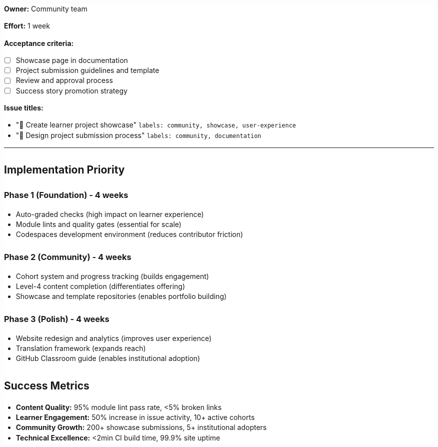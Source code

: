 **Owner:** Community team

**Effort:** 1 week

**Acceptance criteria:**

- [ ] Showcase page in documentation
- [ ] Project submission guidelines and template
- [ ] Review and approval process
- [ ] Success story promotion strategy

**Issue titles:**

- "🌟 Create learner project showcase" `labels: community, showcase, user-experience`
- "📝 Design project submission process" `labels: community, documentation`

---

## Implementation Priority

### Phase 1 (Foundation) - 4 weeks

- Auto-graded checks (high impact on learner experience)
- Module lints and quality gates (essential for scale)
- Codespaces development environment (reduces contributor friction)

### Phase 2 (Community) - 4 weeks

- Cohort system and progress tracking (builds engagement)
- Level-4 content completion (differentiates offering)
- Showcase and template repositories (enables portfolio building)

### Phase 3 (Polish) - 4 weeks

- Website redesign and analytics (improves user experience)
- Translation framework (expands reach)
- GitHub Classroom guide (enables institutional adoption)

## Success Metrics

- **Content Quality:** 95% module lint pass rate, <5% broken links
- **Learner Engagement:** 50% increase in issue activity, 10+ active cohorts
- **Community Growth:** 200+ showcase submissions, 5+ institutional adopters
- **Technical Excellence:** <2min CI build time, 99.9% site uptime